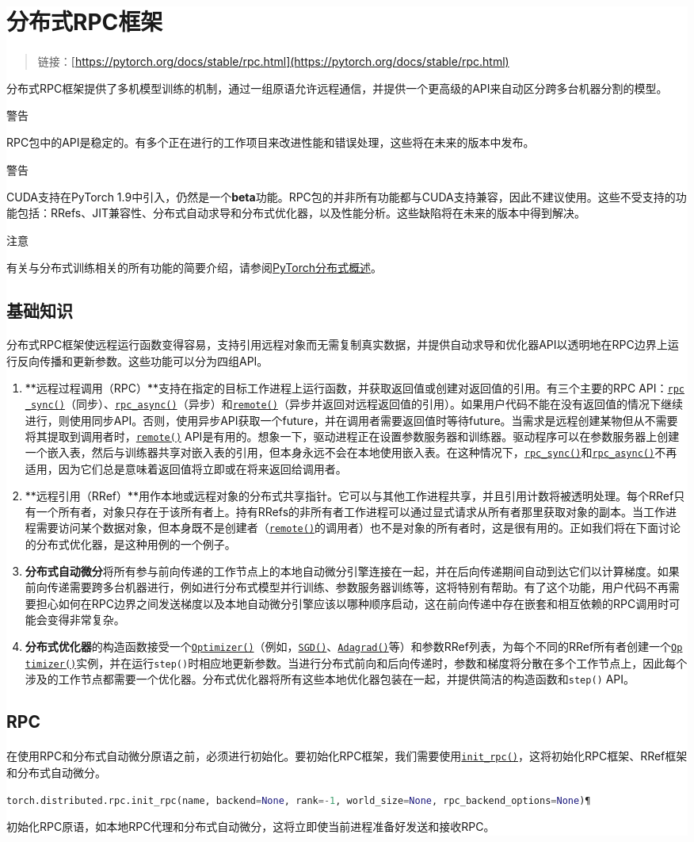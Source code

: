 # 分布式RPC框架

> 链接：[https://pytorch.org/docs/stable/rpc.html](https://pytorch.org/docs/stable/rpc.html)

分布式RPC框架提供了多机模型训练的机制，通过一组原语允许远程通信，并提供一个更高级的API来自动区分跨多台机器分割的模型。

警告

RPC包中的API是稳定的。有多个正在进行的工作项目来改进性能和错误处理，这些将在未来的版本中发布。

警告

CUDA支持在PyTorch 1.9中引入，仍然是一个**beta**功能。RPC包的并非所有功能都与CUDA支持兼容，因此不建议使用。这些不受支持的功能包括：RRefs、JIT兼容性、分布式自动求导和分布式优化器，以及性能分析。这些缺陷将在未来的版本中得到解决。

注意

有关与分布式训练相关的所有功能的简要介绍，请参阅[PyTorch分布式概述](https://pytorch.org/tutorials/beginner/dist_overview.html)。

## 基础知识

分布式RPC框架使远程运行函数变得容易，支持引用远程对象而无需复制真实数据，并提供自动求导和优化器API以透明地在RPC边界上运行反向传播和更新参数。这些功能可以分为四组API。

1.  **远程过程调用（RPC）**支持在指定的目标工作进程上运行函数，并获取返回值或创建对返回值的引用。有三个主要的RPC API：[`rpc_sync()`](#torch.distributed.rpc.rpc_sync "torch.distributed.rpc.rpc_sync")（同步）、[`rpc_async()`](#torch.distributed.rpc.rpc_async "torch.distributed.rpc.rpc_async")（异步）和[`remote()`](#torch.distributed.rpc.remote "torch.distributed.rpc.remote")（异步并返回对远程返回值的引用）。如果用户代码不能在没有返回值的情况下继续进行，则使用同步API。否则，使用异步API获取一个future，并在调用者需要返回值时等待future。当需求是远程创建某物但从不需要将其提取到调用者时，[`remote()`](#torch.distributed.rpc.remote "torch.distributed.rpc.remote") API是有用的。想象一下，驱动进程正在设置参数服务器和训练器。驱动程序可以在参数服务器上创建一个嵌入表，然后与训练器共享对嵌入表的引用，但本身永远不会在本地使用嵌入表。在这种情况下，[`rpc_sync()`](#torch.distributed.rpc.rpc_sync "torch.distributed.rpc.rpc_sync")和[`rpc_async()`](#torch.distributed.rpc.rpc_async "torch.distributed.rpc.rpc_async")不再适用，因为它们总是意味着返回值将立即或在将来返回给调用者。

1.  **远程引用（RRef）**用作本地或远程对象的分布式共享指针。它可以与其他工作进程共享，并且引用计数将被透明处理。每个RRef只有一个所有者，对象只存在于该所有者上。持有RRefs的非所有者工作进程可以通过显式请求从所有者那里获取对象的副本。当工作进程需要访问某个数据对象，但本身既不是创建者（[`remote()`](#torch.distributed.rpc.remote "torch.distributed.rpc.remote")的调用者）也不是对象的所有者时，这是很有用的。正如我们将在下面讨论的分布式优化器，是这种用例的一个例子。

1.  **分布式自动微分**将所有参与前向传递的工作节点上的本地自动微分引擎连接在一起，并在后向传递期间自动到达它们以计算梯度。如果前向传递需要跨多台机器进行，例如进行分布式模型并行训练、参数服务器训练等，这将特别有帮助。有了这个功能，用户代码不再需要担心如何在RPC边界之间发送梯度以及本地自动微分引擎应该以哪种顺序启动，这在前向传递中存在嵌套和相互依赖的RPC调用时可能会变得非常复杂。

1.  **分布式优化器**的构造函数接受一个[`Optimizer()`](optim.html#torch.optim.Optimizer "torch.optim.Optimizer")（例如，[`SGD()`](generated/torch.optim.SGD.html#torch.optim.SGD "torch.optim.SGD")、[`Adagrad()`](generated/torch.optim.Adagrad.html#torch.optim.Adagrad "torch.optim.Adagrad")等）和参数RRef列表，为每个不同的RRef所有者创建一个[`Optimizer()`](optim.html#torch.optim.Optimizer "torch.optim.Optimizer")实例，并在运行`step()`时相应地更新参数。当进行分布式前向和后向传递时，参数和梯度将分散在多个工作节点上，因此每个涉及的工作节点都需要一个优化器。分布式优化器将所有这些本地优化器包装在一起，并提供简洁的构造函数和`step()` API。

## RPC

在使用RPC和分布式自动微分原语之前，必须进行初始化。要初始化RPC框架，我们需要使用[`init_rpc()`](#torch.distributed.rpc.init_rpc "torch.distributed.rpc.init_rpc")，这将初始化RPC框架、RRef框架和分布式自动微分。

```py
torch.distributed.rpc.init_rpc(name, backend=None, rank=-1, world_size=None, rpc_backend_options=None)¶
```

初始化RPC原语，如本地RPC代理和分布式自动微分，这将立即使当前进程准备好发送和接收RPC。

